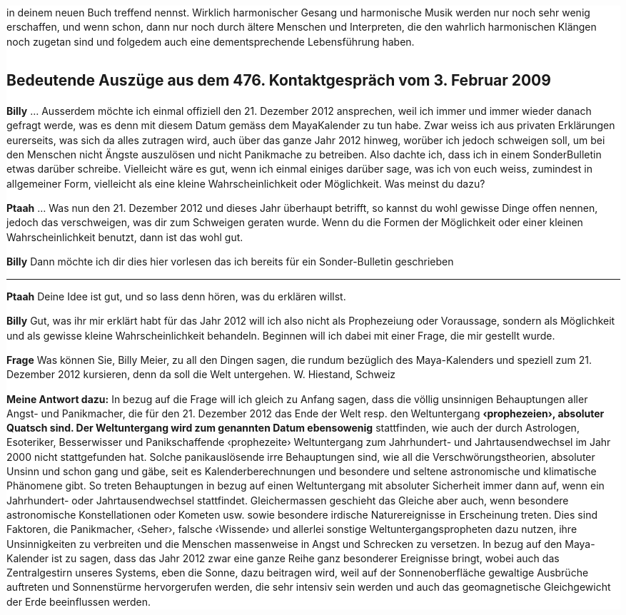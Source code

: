 in deinem neuen Buch treffend nennst. Wirklich harmonischer Gesang und harmonische Musik werden
nur noch sehr wenig erschaffen, und wenn schon, dann nur noch durch ältere Menschen und Interpreten,
die den wahrlich harmonischen Klängen noch zugetan sind und folgedem auch eine dementsprechende
Lebensführung haben.

## Bedeutende Auszüge aus dem 476. Kontaktgespräch vom 3. Februar 2009

**Billy** … Ausserdem möchte ich einmal offiziell den 21. Dezember 2012 ansprechen, weil ich
immer und immer wieder danach gefragt werde, was es denn mit diesem Datum gemäss dem MayaKalender zu tun habe. Zwar weiss ich aus privaten Erklärungen eurerseits, was sich da alles zutragen
wird, auch über das ganze Jahr 2012 hinweg, worüber ich jedoch schweigen soll, um bei den Menschen
nicht Ängste auszulösen und nicht Panikmache zu betreiben. Also dachte ich, dass ich in einem SonderBulletin etwas darüber schreibe. Vielleicht wäre es gut, wenn ich einmal einiges darüber sage, was ich
von euch weiss, zumindest in allgemeiner Form, vielleicht als eine kleine Wahrscheinlichkeit oder Möglichkeit. Was meinst du dazu?

**Ptaah** … Was nun den 21. Dezember 2012 und dieses Jahr überhaupt betrifft, so kannst du wohl
gewisse Dinge offen nennen, jedoch das verschweigen, was dir zum Schweigen geraten wurde. Wenn
du die Formen der Möglichkeit oder einer kleinen Wahrscheinlichkeit benutzt, dann ist das wohl gut.

**Billy** Dann möchte ich dir dies hier vorlesen das ich bereits für ein Sonder-Bulletin geschrieben


-----

**Ptaah** Deine Idee ist gut, und so lass denn hören, was du erklären willst.

**Billy** Gut, was ihr mir erklärt habt für das Jahr 2012 will ich also nicht als Prophezeiung oder Voraussage, sondern als Möglichkeit und als gewisse kleine Wahrscheinlichkeit behandeln. Beginnen will ich
dabei mit einer Frage, die mir gestellt wurde.

**Frage**
Was können Sie, Billy Meier, zu all den Dingen sagen, die rundum bezüglich des Maya-Kalenders und
speziell zum 21. Dezember 2012 kursieren, denn da soll die Welt untergehen.
W. Hiestand, Schweiz

**Meine Antwort dazu:**
In bezug auf die Frage will ich gleich zu Anfang sagen, dass die völlig unsinnigen Behauptungen aller
Angst- und Panikmacher, die für den 21. Dezember 2012 das Ende der Welt resp. den Weltuntergang
**‹prophezeien›, absoluter Quatsch sind. Der Weltuntergang wird zum genannten Datum ebensowenig**
stattfinden, wie auch der durch Astrologen, Esoteriker, Besserwisser und Panikschaffende ‹prophezeite›
Weltuntergang zum Jahrhundert- und Jahrtausendwechsel im Jahr 2000 nicht stattgefunden hat. Solche
panikauslösende irre Behauptungen sind, wie all die Verschwörungstheorien, absoluter Unsinn und schon
gang und gäbe, seit es Kalenderberechnungen und besondere und seltene astronomische und klimatische
Phänomene gibt. So treten Behauptungen in bezug auf einen Weltuntergang mit absoluter Sicherheit
immer dann auf, wenn ein Jahrhundert- oder Jahrtausendwechsel stattfindet. Gleichermassen geschieht
das Gleiche aber auch, wenn besondere astronomische Konstellationen oder Kometen usw. sowie besondere irdische Naturereignisse in Erscheinung treten. Dies sind Faktoren, die Panikmacher, ‹Seher›, falsche
‹Wissende› und allerlei sonstige Weltuntergangspropheten dazu nutzen, ihre Unsinnigkeiten zu verbreiten
und die Menschen massenweise in Angst und Schrecken zu versetzen.
In bezug auf den Maya-Kalender ist zu sagen, dass das Jahr 2012 zwar eine ganze Reihe ganz besonderer
Ereignisse bringt, wobei auch das Zentralgestirn unseres Systems, eben die Sonne, dazu beitragen wird,
weil auf der Sonnenoberfläche gewaltige Ausbrüche auftreten und Sonnenstürme hervorgerufen werden,
die sehr intensiv sein werden und auch das geomagnetische Gleichgewicht der Erde beeinflussen werden.